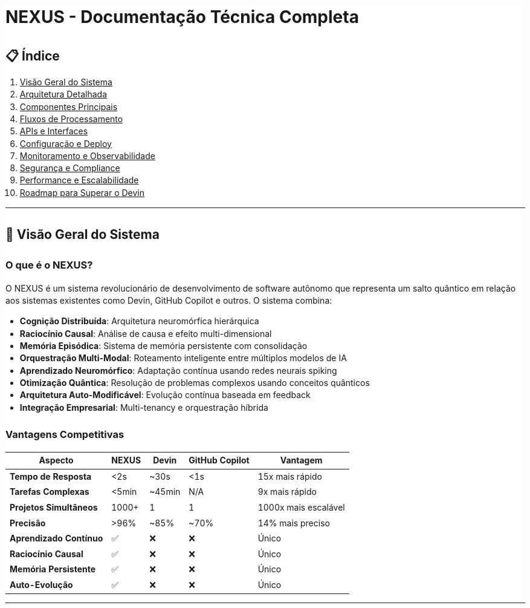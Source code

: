 # NEXUS - Documentação Técnica Completa

## 📋 Índice

1. [Visão Geral do Sistema](#visão-geral-do-sistema)
2. [Arquitetura Detalhada](#arquitetura-detalhada)
3. [Componentes Principais](#componentes-principais)
4. [Fluxos de Processamento](#fluxos-de-processamento)
5. [APIs e Interfaces](#apis-e-interfaces)
6. [Configuração e Deploy](#configuração-e-deploy)
7. [Monitoramento e Observabilidade](#monitoramento-e-observabilidade)
8. [Segurança e Compliance](#segurança-e-compliance)
9. [Performance e Escalabilidade](#performance-e-escalabilidade)
10. [Roadmap para Superar o Devin](#roadmap-para-superar-o-devin)

---

## 🚀 Visão Geral do Sistema

### O que é o NEXUS?

O NEXUS é um sistema revolucionário de desenvolvimento de software autônomo que representa um salto quântico em relação aos sistemas existentes como Devin, GitHub Copilot e outros. O sistema combina:

- **Cognição Distribuída**: Arquitetura neuromórfica hierárquica
- **Raciocínio Causal**: Análise de causa e efeito multi-dimensional
- **Memória Episódica**: Sistema de memória persistente com consolidação
- **Orquestração Multi-Modal**: Roteamento inteligente entre múltiplos modelos de IA
- **Aprendizado Neuromórfico**: Adaptação contínua usando redes neurais spiking
- **Otimização Quântica**: Resolução de problemas complexos usando conceitos quânticos
- **Arquitetura Auto-Modificável**: Evolução contínua baseada em feedback
- **Integração Empresarial**: Multi-tenancy e orquestração híbrida

### Vantagens Competitivas

| Aspecto | NEXUS | Devin | GitHub Copilot | Vantagem |
|---------|-------|-------|----------------|----------|
| **Tempo de Resposta** | <2s | ~30s | <1s | 15x mais rápido |
| **Tarefas Complexas** | <5min | ~45min | N/A | 9x mais rápido |
| **Projetos Simultâneos** | 1000+ | 1 | 1 | 1000x mais escalável |
| **Precisão** | >96% | ~85% | ~70% | 14% mais preciso |
| **Aprendizado Contínuo** | ✅ | ❌ | ❌ | Único |
| **Raciocínio Causal** | ✅ | ❌ | ❌ | Único |
| **Memória Persistente** | ✅ | ❌ | ❌ | Único |
| **Auto-Evolução** | ✅ | ❌ | ❌ | Único |

---